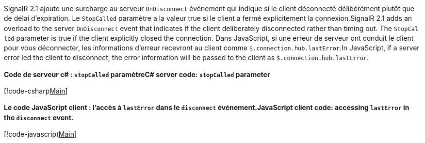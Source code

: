 <span data-ttu-id="8bbc9-296">SignalR 2.1 ajoute une surcharge au serveur `OnDisconnect` événement qui indique si le client déconnecté délibérément plutôt que de délai d’expiration. Le `StopCalled` paramètre a la valeur true si le client a fermé explicitement la connexion.</span><span class="sxs-lookup"><span data-stu-id="8bbc9-296">SignalR 2.1 adds an overload to the server `OnDisconnect` event that indicates if the client deliberately disconnected rather than timing out. The `StopCalled` parameter is true if the client explicitly closed the connection.</span></span> <span data-ttu-id="8bbc9-297">Dans JavaScript, si une erreur de serveur ont conduit le client pour vous déconnecter, les informations d’erreur recevront au client comme `$.connection.hub.lastError`.</span><span class="sxs-lookup"><span data-stu-id="8bbc9-297">In JavaScript, if a server error led the client to disconnect, the error information will be passed to the client as `$.connection.hub.lastError`.</span></span>

<span data-ttu-id="8bbc9-298">**Code de serveur c# : `stopCalled` paramètre**</span><span class="sxs-lookup"><span data-stu-id="8bbc9-298">**C# server code: `stopCalled` parameter**</span></span>

[!code-csharp[Main](handling-connection-lifetime-events/samples/sample7.cs?highlight=1,3)]

<span data-ttu-id="8bbc9-299">**Le code JavaScript client : l’accès à `lastError` dans le `disconnect` événement.**</span><span class="sxs-lookup"><span data-stu-id="8bbc9-299">**JavaScript client code: accessing `lastError` in the `disconnect` event.**</span></span>

[!code-javascript[Main](handling-connection-lifetime-events/samples/sample8.js?highlight=2-3)]
